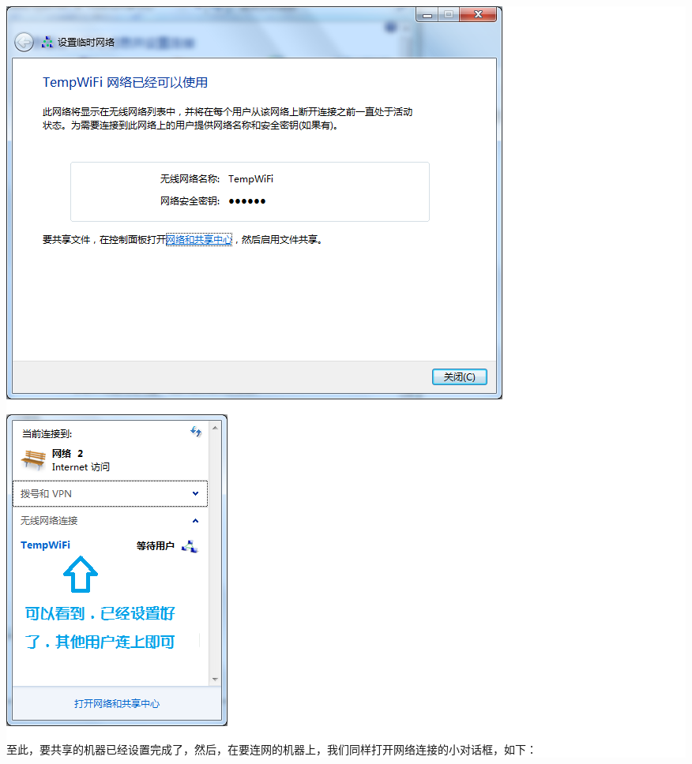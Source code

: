 ![](/images/2010-08-28-establish_temp_wifi_6.png)

![](/images/2010-08-28-establish_temp_wifi_7.png)

至此，要共享的机器已经设置完成了，然后，在要连网的机器上，我们同样打开网络连接的小对话框，如下：
